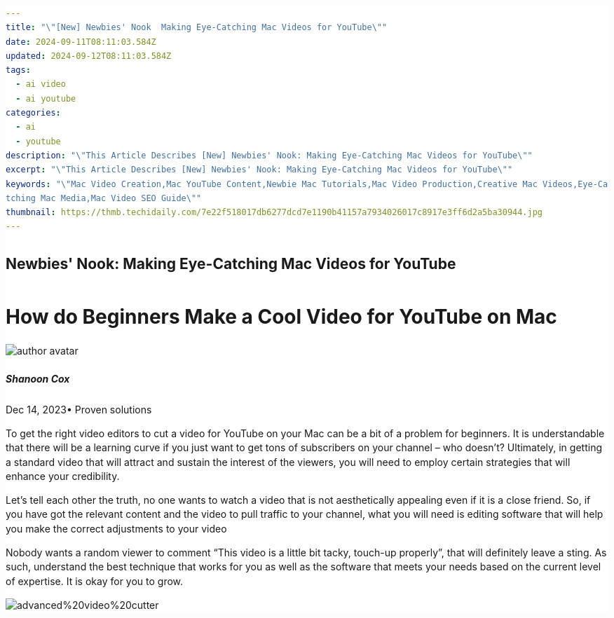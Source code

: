 ```yaml
---
title: "\"[New] Newbies' Nook  Making Eye-Catching Mac Videos for YouTube\""
date: 2024-09-11T08:11:03.584Z
updated: 2024-09-12T08:11:03.584Z
tags:
  - ai video
  - ai youtube
categories:
  - ai
  - youtube
description: "\"This Article Describes [New] Newbies' Nook: Making Eye-Catching Mac Videos for YouTube\""
excerpt: "\"This Article Describes [New] Newbies' Nook: Making Eye-Catching Mac Videos for YouTube\""
keywords: "\"Mac Video Creation,Mac YouTube Content,Newbie Mac Tutorials,Mac Video Production,Creative Mac Videos,Eye-Catching Mac Media,Mac Video SEO Guide\""
thumbnail: https://thmb.techidaily.com/7e22f518017db6277dcd7e1190b41157a7934026017c8917e3ff6d2a5ba30944.jpg
---
```


## Newbies' Nook: Making Eye-Catching Mac Videos for YouTube

# How do Beginners Make a Cool Video for YouTube on Mac

![author avatar](https://images.wondershare.com/filmora/article-images/shannon-cox.jpg)

##### Shanoon Cox

 Dec 14, 2023• Proven solutions

To get the right video editors to cut a video for YouTube on your Mac can be a bit of a problem for beginners. It is understandable that there will be a learning curve if you just want to get tons of subscribers on your channel – who doesn’t? Ultimately, in getting a standard video that will attract and sustain the interest of the viewers, you will need to employ certain strategies that will enhance your credibility.

Let’s tell each other the truth, no one wants to watch a video that is not aesthetically appealing even if it is a close friend. So, if you have got the relevant content and the video to pull traffic to your channel, what you will need is editing software that will help you make the correct adjustments to your video

Nobody wants a random viewer to comment “This video is a little bit tacky, touch-up properly”, that will definitely leave a sting. As such, understand the best technique that works for you as well as the software that meets your needs based on the current level of expertise. It is okay for you to grow.

![advanced%20video%20cutter](https://images.wondershare.com/filmora/Mac-articles/advanced%20video%20cutter.png)
